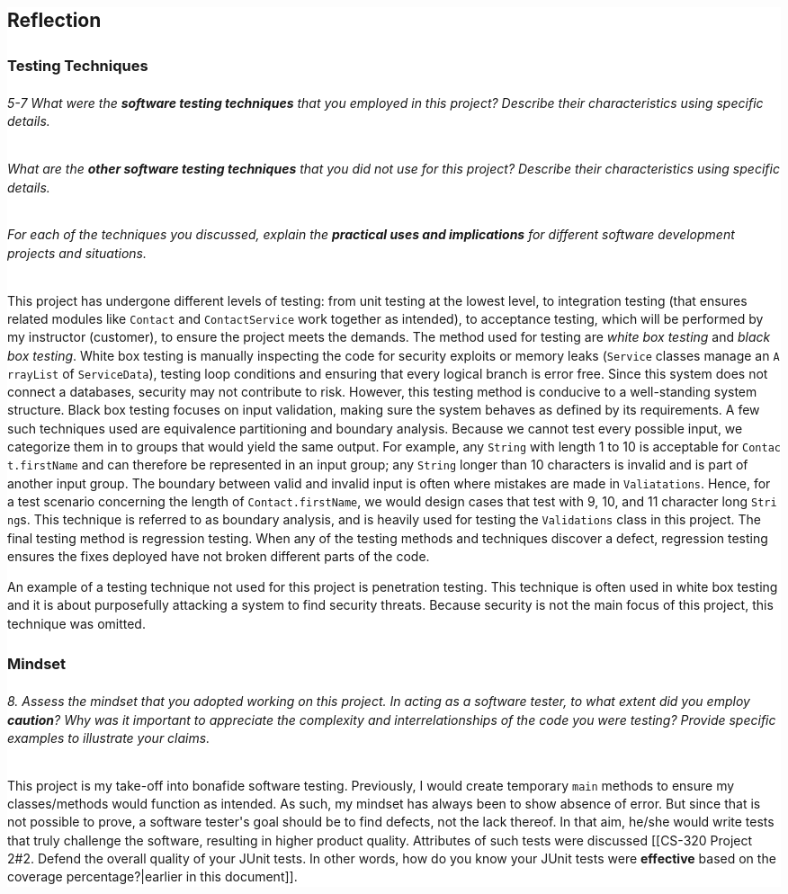 
## **Reflection**

### Testing Techniques

###### 5-7 What were the **software testing techniques** that you employed in this project? Describe their characteristics using specific details.
###### What are the **other software testing techniques** that you did not use for this project? Describe their characteristics using specific details.
###### For each of the techniques you discussed, explain the **practical uses and implications** for different software development projects and situations.

This project has undergone different levels of testing: from unit testing at the lowest level, to integration testing (that ensures related modules like `Contact` and `ContactService` work together as intended), to acceptance testing, which will be performed by my instructor (customer), to ensure the project meets the demands.
The method used for testing are _white box testing_ and _black box testing_. White box testing is manually inspecting the code for security exploits or memory leaks (`Service` classes manage an `ArrayList` of `ServiceData`), testing loop conditions and ensuring that every logical branch is error free. Since this system does not connect a databases, security may not contribute to risk. However, this testing method is conducive to a well-standing system structure.
Black box testing focuses on input validation, making sure the system behaves as defined by its requirements. 
A few such techniques used are equivalence partitioning and boundary analysis. Because we cannot test every possible input, we categorize them in to groups that would yield the same output. For example, any `String` with length 1 to 10 is acceptable for `Contact.firstName` and can therefore be represented in an input group; any `String` longer than 10 characters is invalid and is part of another input group.
The boundary between valid and invalid input is often where mistakes are made in `Valiatations`. Hence, for a test scenario concerning the length of `Contact.firstName`, we would design cases that test with 9, 10, and 11 character long `String`s. This technique is referred to as boundary analysis, and is heavily used for testing the `Validations` class in this project.
The final testing method is regression testing. When any of the testing methods and techniques discover a defect, regression testing ensures the fixes deployed have not broken different parts of the code.

An example of a testing technique not used for this project is penetration testing. This technique is often used in white box testing and it is about purposefully attacking a system to find security threats. Because security is not the main focus of this project, this technique was omitted.



### Mindset

###### 8. Assess the mindset that you adopted working on this project. In acting as a software tester, to what extent did you employ **caution**? Why was it important to appreciate the complexity and interrelationships of the code you were testing? Provide specific examples to illustrate your claims.
This project is my take-off into bonafide software testing. Previously, I would create temporary `main` methods to ensure my classes/methods would function as intended. As such, my mindset has always been to show absence of error. But since that is not possible to prove, a software tester's goal should be to find defects, not the lack thereof. In that aim, he/she would write tests that truly challenge the software, resulting in higher product quality. Attributes of  such tests were discussed [[CS-320 Project 2#2. Defend the overall quality of your JUnit tests. In other words, how do you know your JUnit tests were **effective** based on the coverage percentage?|earlier in this document]].